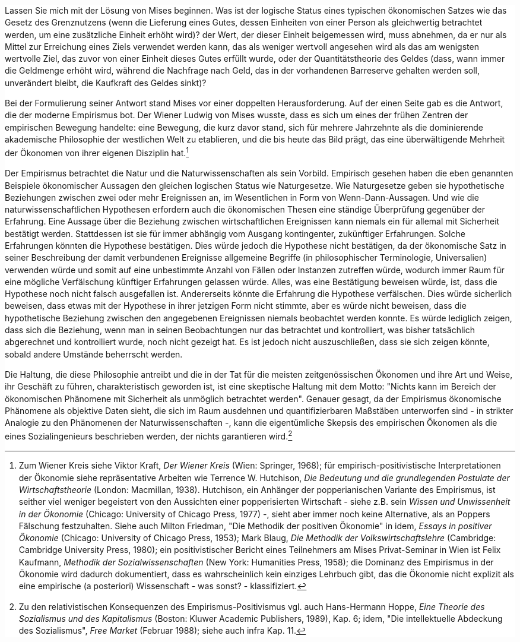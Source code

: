 ###

Lassen Sie mich mit der Lösung von Mises beginnen. Was ist der logische Status eines typischen ökonomischen Satzes wie das Gesetz des Grenznutzens (wenn die Lieferung eines Gutes, dessen Einheiten von einer Person als gleichwertig betrachtet werden, um eine zusätzliche Einheit erhöht wird)? der Wert, der dieser Einheit beigemessen wird, muss abnehmen, da er nur als Mittel zur Erreichung eines Ziels verwendet werden kann, das als weniger wertvoll angesehen wird als das am wenigsten wertvolle Ziel, das zuvor von einer Einheit dieses Gutes erfüllt wurde, oder der Quantitätstheorie des Geldes (dass, wann immer die Geldmenge erhöht wird, während die Nachfrage nach Geld, das in der vorhandenen Barreserve gehalten werden soll, unverändert bleibt, die Kaufkraft des Geldes sinkt)?

Bei der Formulierung seiner Antwort stand Mises vor einer doppelten Herausforderung. Auf der einen Seite gab es die Antwort, die der moderne Empirismus bot. Der Wiener Ludwig von Mises wusste, dass es sich um eines der frühen Zentren der empirischen Bewegung handelte: eine Bewegung, die kurz davor stand, sich für mehrere Jahrzehnte als die dominierende akademische Philosophie der westlichen Welt zu etablieren, und die bis heute das Bild prägt, das eine überwältigende Mehrheit der Ökonomen von ihrer eigenen Disziplin hat.[^2]

[^2]: Zum Wiener Kreis siehe Viktor Kraft, *Der Wiener Kreis* (Wien: Springer, 1968); für empirisch-positivistische Interpretationen der Ökonomie siehe repräsentative Arbeiten wie Terrence W. Hutchison, *Die Bedeutung und die grundlegenden Postulate der Wirtschaftstheorie* (London: Macmillan, 1938). Hutchison, ein Anhänger der popperianischen Variante des Empirismus, ist seither viel weniger begeistert von den Aussichten einer popperisierten Wirtschaft - siehe z.B. sein *Wissen und Unwissenheit in der Ökonomie* (Chicago: University of Chicago Press, 1977) -, sieht aber immer noch keine Alternative, als an Poppers Fälschung festzuhalten. Siehe auch Milton Friedman, "Die Methodik der positiven Ökonomie" in idem, *Essays in positiver Ökonomie* (Chicago: University of Chicago Press, 1953); Mark Blaug, *Die Methodik der Volkswirtschaftslehre* (Cambridge: Cambridge University Press, 1980); ein positivistischer Bericht eines Teilnehmers am Mises Privat-Seminar in Wien ist Felix Kaufmann, *Methodik der Sozialwissenschaften* (New York: Humanities Press, 1958); die Dominanz des Empirismus in der Ökonomie wird dadurch dokumentiert, dass es wahrscheinlich kein einziges Lehrbuch gibt, das die Ökonomie nicht explizit als eine empirische (a posteriori) Wissenschaft - was sonst? - klassifiziert.

Der Empirismus betrachtet die Natur und die Naturwissenschaften als sein Vorbild. Empirisch gesehen haben die eben genannten Beispiele ökonomischer Aussagen den gleichen logischen Status wie Naturgesetze. Wie Naturgesetze geben sie hypothetische Beziehungen zwischen zwei oder mehr Ereignissen an, im Wesentlichen in Form von Wenn-Dann-Aussagen. Und wie die naturwissenschaftlichen Hypothesen erfordern auch die ökonomischen Thesen eine ständige Überprüfung gegenüber der Erfahrung. Eine Aussage über die Beziehung zwischen wirtschaftlichen Ereignissen kann niemals ein für allemal mit Sicherheit bestätigt werden. Stattdessen ist sie für immer abhängig vom Ausgang kontingenter, zukünftiger Erfahrungen. Solche Erfahrungen könnten die Hypothese bestätigen. Dies würde jedoch die Hypothese nicht bestätigen, da der ökonomische Satz in seiner Beschreibung der damit verbundenen Ereignisse allgemeine Begriffe (in philosophischer Terminologie, Universalien) verwenden würde und somit auf eine unbestimmte Anzahl von Fällen oder Instanzen zutreffen würde, wodurch immer Raum für eine mögliche Verfälschung künftiger Erfahrungen gelassen würde. Alles, was eine Bestätigung beweisen würde, ist, dass die Hypothese noch nicht falsch ausgefallen ist. Andererseits könnte die Erfahrung die Hypothese verfälschen. Dies würde sicherlich beweisen, dass etwas mit der Hypothese in ihrer jetzigen Form nicht stimmte, aber es würde nicht beweisen, dass die hypothetische Beziehung zwischen den angegebenen Ereignissen niemals beobachtet werden konnte. Es würde lediglich zeigen, dass sich die Beziehung, wenn man in seinen Beobachtungen nur das betrachtet und kontrolliert, was bisher tatsächlich abgerechnet und kontrolliert wurde, noch nicht gezeigt hat. Es ist jedoch nicht auszuschließen, dass sie sich zeigen könnte, sobald andere Umstände beherrscht werden.

Die Haltung, die diese Philosophie antreibt und die in der Tat für die meisten zeitgenössischen Ökonomen und ihre Art und Weise, ihr Geschäft zu führen, charakteristisch geworden ist, ist eine skeptische Haltung mit dem Motto: "Nichts kann im Bereich der ökonomischen Phänomene mit Sicherheit als unmöglich betrachtet werden". Genauer gesagt, da der Empirismus ökonomische Phänomene als objektive Daten sieht, die sich im Raum ausdehnen und quantifizierbaren Maßstäben unterworfen sind - in strikter Analogie zu den Phänomenen der Naturwissenschaften -, kann die eigentümliche Skepsis des empirischen Ökonomen als die eines Sozialingenieurs beschrieben werden, der nichts garantieren wird.[^3]

[^3]: Zu den relativistischen Konsequenzen des Empirismus-Positivismus vgl. auch Hans-Hermann Hoppe, *Eine Theorie des Sozialismus und des Kapitalismus* (Boston: Kluwer Academic Publishers, 1989), Kap. 6; idem, "Die intellektuelle Abdeckung des Sozialismus", *Free Market* (Februar 1988); siehe auch infra Kap. 11.


[^4]: Siehe Ludwig von Mises, *Der historische Rahmen der Österreichischen Wirtschaftshochschule* (Auburn, Ala.: Ludwig von Mises Institut, 1984); idem, *Erinnerungen* (Stuttgart: Gustav Fischer, 1978); idem, *Theorie und Geschichte: Eine Interpretation der sozialen und wirtschaftlichen Evolution* (Auburn, Ala.: Ludwig von Mises Institut, 1985), Kap. 10; Murray N. Rothbard, *Ludwig von Mises: Gelehrter, Schöpfer, Held* (Auburn, Ala.: Ludwig von Mises Institut, 1988); für eine kritische Betrachtung historischer Ideen siehe auch Karl R. Popper, *Die Armut des Historismus* (London: Routledge and Kegan Paul, 1957); für einen Vertreter der älteren Version einer historisierenden Wirtschaftsdeutung vgl. Werner Sombart, *Die drei Nationalökonomien* (München: Duncker und Humblot, 1930); für den modernen, hermeneutischen Twist Donald McCloskey, *Die Rhetorik der Ökonomie* (Madison: University of Wisconsin Press, 1985); Ludwig Lachmann, "Von Mises zu Shackle: Ein Essay über die österreichische Wirtschaft und die Kaleidische Gesellschaft", *Zeitschrift für Wirtschaftsliteratur* 14, Nr. 1 (1976).
[^5]: Zum extremen Relativismus des Historismus-Hermeneutik vgl. Hans-Hermann Hoppe, "Zur Verteidigung des extremen Rationalismus"; Murray N. Rothbard, "Die hermeneutische Invasion von Philosophie und Ökonomie", *Bewertung der österreichischen Wirtschaft* 3 (1988); Henry Veatch, "Dekonstruktion in der Philosophie: Hat Rorty sie zur Denouement of Contemporary Analytical Philosophy gemacht?", *Überprüfung der Metaphysiks* (1985); Steven Horwitz und Peter Boettke, "Misesianische Integrität: Ein Kommentar zu Barnes", *Österreichischer Wirtschafts-Newsletter* (Herbst 1987); David Gordon, *Hermeneutik vs. österreichische Wirtschaft* (Auburn, Ala.: Ludwig von Mises Institut, Occasional Paper Series, 1987); für eine brillante Kritik der zeitgenössischen Soziologie vgl. Stanislav Andreski, *Sozialwissenschaft als Zauberei* (New York: St. Martin's Press, 1973).
[^6]: Zu den erkenntnistheoretischen Sichtweisen von Vorgängern wie Jean Baptiste Say, Nassau W. Senior, John E. Cairnes, John Stuart Mill, Carl Menger und Friedrich Wieser vgl. Ludwig von Mises, *Epistemologische Probleme der Ökonomie* (New York: New York University Press, 1981), Seiten 17-23; auch Murray N. Rothbard, "Praxeologie: Die Methodik der österreichischen Volkswirtschaftslehre", in Edwin Dolan, Hrsg., *Die Grundlagen der modernen österreichischen Wirtschaft* (Kansas City: Sheed and Ward, 1976); Hoppe, *PPraxeologie und Wirtschaftswissenschaften*.
[^7]: Zusätzlich zu Mises' Arbeiten, die zu Beginn dieses Kapitels zitiert wurden, und der Literatur, die in Anmerkung 1 erwähnt wird, siehe Murray N. Rothbard, *Individualismus und die Philosophie der Sozialwissenschaften* (San Francisco: Cato Institute, 1979); für eine großartige philosophische Kritik der empirischen Ökonomie siehe Martin Hollis und Edward Nell, *Rationaler Wirtschaftsmensch* (Cambridge: Cambridge University Press, 1975); für besonders wertvolle Verteidigungen des Rationalismus gegen Empirismus und Relativismus - ohne Bezugnahme auf die Wirtschaft - siehe Brand Blanshard, *Begründung und Analyse* (La Salle, Illinois, Illinois, USA).Open Court, 1964); Friedrich Kambartel, *Erfahrung und Struktur. Bausteine zu einer Kritik des Empirismus und Formalismus* (Frankfurt/M.: Suhrkamp, 1968).
[^8]: Für eine ausführliche Verteidigung des erkenntnistheoretischen Dualismus siehe auch K.O. Apel, *Transformation der Philosophie*, 2 Bände. (Frankfurt/M: Suhrkamp, 1973); Jürgen Habermas, *Zur Logik der Sozialwissenschaften* (Frankfurt/M.: Suhrkamp, 1970).
[^9]: Siehe dazu insbesondere Hoppe, "Zur Verteidigung des extremen Rationalismus".
[^10]: Siehe Ludwig von Mises, *Die ultimative Grundlage der Wirtschaftswissenschaften* (Kansas City: Sheed Andrews and McMeel, 1978), S. 12.
[^11]: Siehe Immanuel Kant, *Kritik der reinin Vernunft*, in idem, *Werke*, 12 Ausg., ed. W. Weischedel (Frankfurt/M.: Suhrkamp, 1968), Band 3, S. 45; Ludwig von Mises, *Menschliches Handeln:  Eine Abhandlung über die Ökonomie* (Chicago: Regnery, l966), S. 38.
[^12]: Siehe hierzu insbesondere Mises, *Menschliches Handeln*, Kap. IV; Murray N. Rothbard, *Mensch, Wirtschaft und Staat* (Los Angeles: Nash, 1962), Kap. 1.
[^13]: Zum Gesetz des Grenznutzens siehe Mises, *Menschliches Handeln*, Seiten 119–27; Rothbard, *Mensch, Wirtschaft und Staat*, Seiten 268–71.